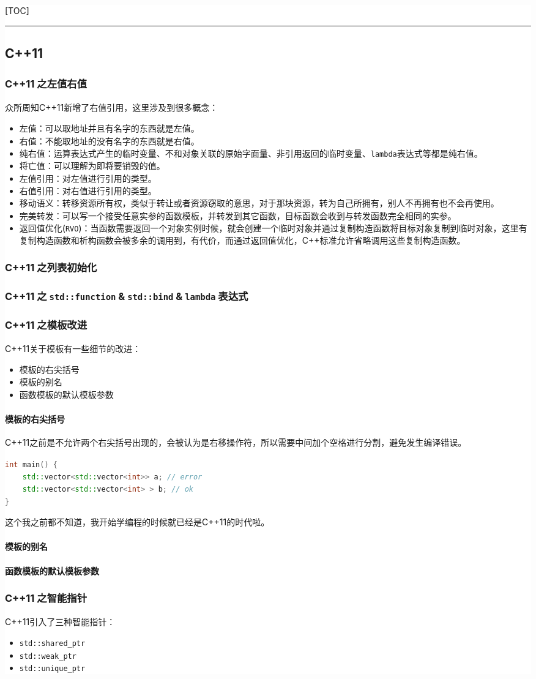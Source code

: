 [TOC]

---
## C++11

### C++11 之左值右值

众所周知C++11新增了右值引用，这里涉及到很多概念：

- 左值：可以取地址并且有名字的东西就是左值。
- 右值：不能取地址的没有名字的东西就是右值。
- 纯右值：运算表达式产生的临时变量、不和对象关联的原始字面量、非引用返回的临时变量、`lambda`表达式等都是纯右值。
- 将亡值：可以理解为即将要销毁的值。
- 左值引用：对左值进行引用的类型。
- 右值引用：对右值进行引用的类型。
- 移动语义：转移资源所有权，类似于转让或者资源窃取的意思，对于那块资源，转为自己所拥有，别人不再拥有也不会再使用。
- 完美转发：可以写一个接受任意实参的函数模板，并转发到其它函数，目标函数会收到与转发函数完全相同的实参。
- 返回值优化(`RVO`)：当函数需要返回一个对象实例时候，就会创建一个临时对象并通过复制构造函数将目标对象复制到临时对象，这里有复制构造函数和析构函数会被多余的调用到，有代价，而通过返回值优化，C++标准允许省略调用这些复制构造函数。

### C++11 之列表初始化

### C++11 之 `std::function` & `std::bind` & `lambda` 表达式


### C++11 之模板改进

C++11关于模板有一些细节的改进：

- 模板的右尖括号
- 模板的别名
- 函数模板的默认模板参数

#### 模板的右尖括号

C++11之前是不允许两个右尖括号出现的，会被认为是右移操作符，所以需要中间加个空格进行分割，避免发生编译错误。

```c++
int main() {
    std::vector<std::vector<int>> a; // error
    std::vector<std::vector<int> > b; // ok
}
```
这个我之前都不知道，我开始学编程的时候就已经是C++11的时代啦。
#### 模板的别名

#### 函数模板的默认模板参数

### C++11 之智能指针

C++11引入了三种智能指针：

- `std::shared_ptr`
- `std::weak_ptr`
- `std::unique_ptr`
